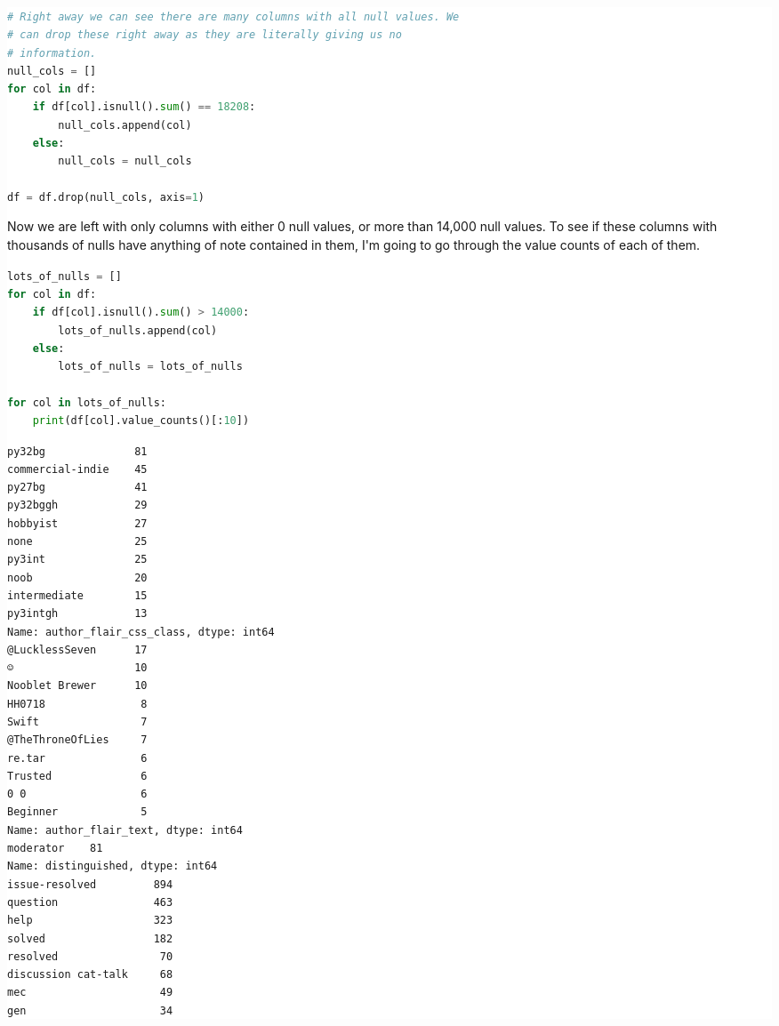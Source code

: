


```python
# Right away we can see there are many columns with all null values. We
# can drop these right away as they are literally giving us no 
# information.
null_cols = []
for col in df:
    if df[col].isnull().sum() == 18208:
        null_cols.append(col)
    else:
        null_cols = null_cols

df = df.drop(null_cols, axis=1)
```

Now we are left with only columns with either 0 null values, or more than
14,000 null values. To see if these columns with thousands of nulls have
anything of note contained in them, I'm going to go through the value 
counts of each of them.


```python
lots_of_nulls = []
for col in df:
    if df[col].isnull().sum() > 14000:
        lots_of_nulls.append(col)
    else:
        lots_of_nulls = lots_of_nulls
        
for col in lots_of_nulls:
    print(df[col].value_counts()[:10])
```

    py32bg              81
    commercial-indie    45
    py27bg              41
    py32bggh            29
    hobbyist            27
    none                25
    py3int              25
    noob                20
    intermediate        15
    py3intgh            13
    Name: author_flair_css_class, dtype: int64
    @LucklessSeven      17
    ☺                   10
    Nooblet Brewer      10
    HH0718               8
    Swift                7
    @TheThroneOfLies     7
    re.tar               6
    Trusted              6
    0 0                  6
    Beginner             5
    Name: author_flair_text, dtype: int64
    moderator    81
    Name: distinguished, dtype: int64
    issue-resolved         894
    question               463
    help                   323
    solved                 182
    resolved                70
    discussion cat-talk     68
    mec                     49
    gen                     34